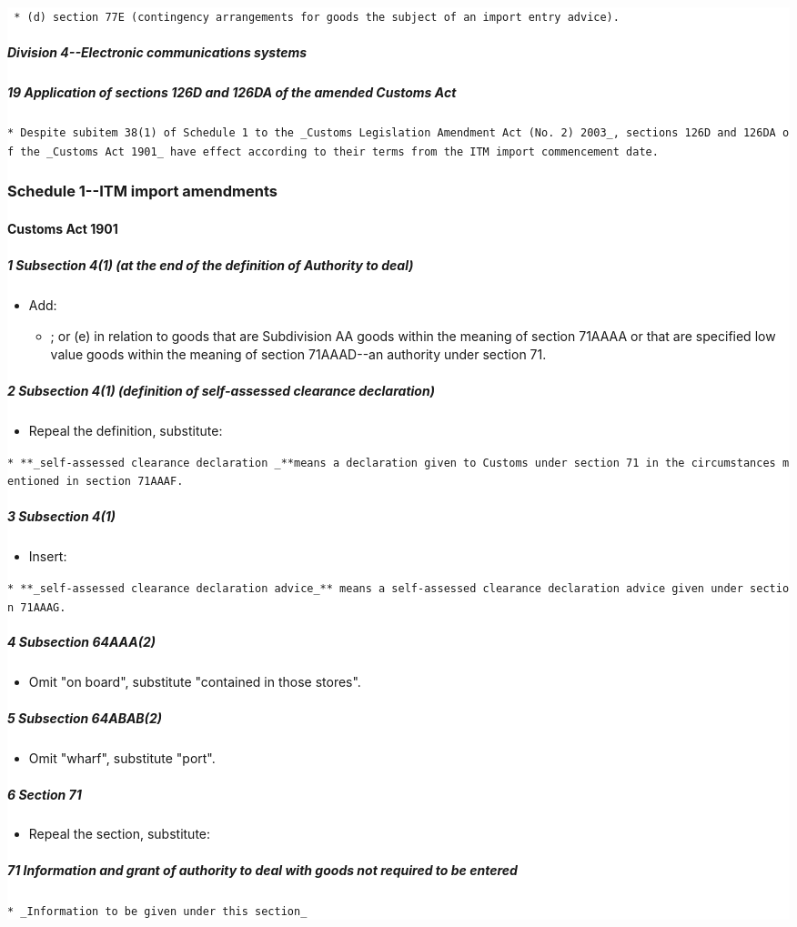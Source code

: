      * (d) section 77E (contingency arrangements for goods the subject of an import entry advice).

##### Division 4--Electronic communications systems

##### 19  Application of sections 126D and 126DA of the amended Customs Act

    * Despite subitem 38(1) of Schedule 1 to the _Customs Legislation Amendment Act (No. 2) 2003_, sections 126D and 126DA of the _Customs Act 1901_ have effect according to their terms from the ITM import commencement date.

### 
### Schedule 1--ITM import amendments


#### Customs Act 1901

##### 1  Subsection 4(1) (at the end of the definition of Authority to deal)

   * Add: 

     * ; or (e)	in relation to goods that are Subdivision AA goods within the meaning of section 71AAAA or that are specified low value goods within the meaning of section 71AAAD--an authority under section 71.

##### 2  Subsection 4(1) (definition of self-assessed clearance declaration)

   * Repeal the definition, substitute:

    * **_self-assessed clearance declaration _**means a declaration given to Customs under section 71 in the circumstances mentioned in section 71AAAF.

##### 3  Subsection 4(1)

   * Insert: 

    * **_self-assessed clearance declaration advice_** means a self-assessed clearance declaration advice given under section 71AAAG.

##### 4  Subsection 64AAA(2)

   * Omit "on board", substitute "contained in those stores".

##### 5  Subsection 64ABAB(2)

   * Omit "wharf", substitute "port".

##### 6  Section 71

   * Repeal the section, substitute:

##### 71  Information and grant of authority to deal with goods not required to be entered

    * _Information to be given under this section_
